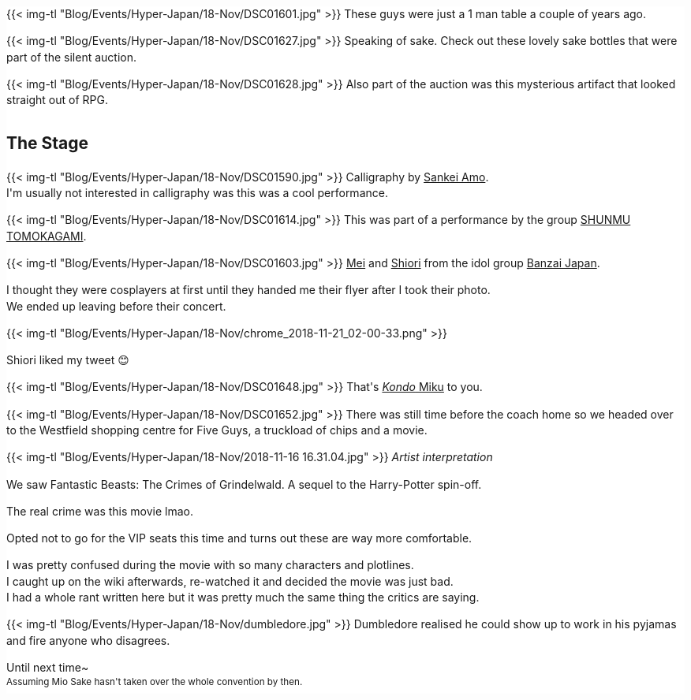 {{< img-tl "Blog/Events/Hyper-Japan/18-Nov/DSC01601.jpg" >}}
These guys were just a 1 man table a couple of years ago.

{{< img-tl "Blog/Events/Hyper-Japan/18-Nov/DSC01627.jpg" >}}
Speaking of sake. Check out these lovely sake bottles that were part of the silent auction.

{{< img-tl "Blog/Events/Hyper-Japan/18-Nov/DSC01628.jpg" >}}
Also part of the auction was this mysterious artifact that looked straight out of RPG.

## The Stage

{{< img-tl "Blog/Events/Hyper-Japan/18-Nov/DSC01590.jpg" >}}
Calligraphy by [Sankei Amo](http://sankei-amo.com/).  
I'm usually not interested in calligraphy was this was a cool performance.

{{< img-tl "Blog/Events/Hyper-Japan/18-Nov/DSC01614.jpg" >}}
This was part of a performance by the group [SHUNMU TOMOKAGAMI](http://shuntomo.com/).

{{< img-tl "Blog/Events/Hyper-Japan/18-Nov/DSC01603.jpg" >}}
[Mei](https://twitter.com/meiY_BJ) and [Shiori](https://twitter.com/shiori_f_BJ) from the idol group [Banzai Japan](http://cospanic.com/banzai-japan).

I thought they were cosplayers at first until they handed me their flyer after I took their photo.  
We ended up leaving before their concert.

{{< img-tl "Blog/Events/Hyper-Japan/18-Nov/chrome_2018-11-21_02-00-33.png" >}}

Shiori liked my tweet :blush:

{{< img-tl "Blog/Events/Hyper-Japan/18-Nov/DSC01648.jpg" >}}
That's [_Kondo_ Miku](https://twitter.com/akihikokondosk/status/1059047755413303298) to you.

{{< img-tl "Blog/Events/Hyper-Japan/18-Nov/DSC01652.jpg" >}}
There was still time before the coach home so we headed over to the Westfield shopping centre for Five Guys, a truckload of chips and a movie.

{{< img-tl "Blog/Events/Hyper-Japan/18-Nov/2018-11-16 16.31.04.jpg" >}}
_Artist interpretation_

We saw Fantastic Beasts: The Crimes of Grindelwald. A sequel to the Harry-Potter spin-off.  

The real crime was this movie lmao.

Opted not to go for the VIP seats this time and turns out these are way more comfortable.  

I was pretty confused during the movie with so many characters and plotlines.  
I caught up on the wiki afterwards, re-watched it and decided the movie was just bad.  
I had a whole rant written here but it was pretty much the same thing the critics are saying.

{{< img-tl "Blog/Events/Hyper-Japan/18-Nov/dumbledore.jpg" >}}
Dumbledore realised he could show up to work in his pyjamas and fire anyone who disagrees.

Until next time~  
<sup>Assuming Mio Sake hasn't taken over the whole convention by then.</sup>